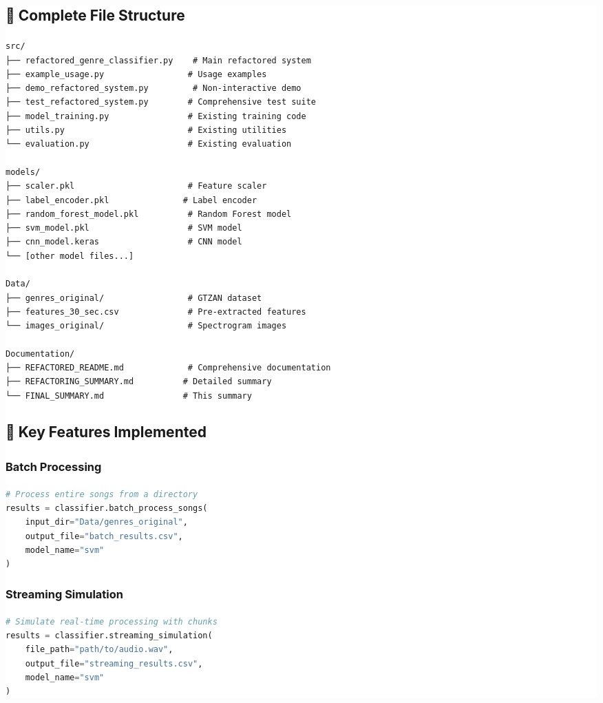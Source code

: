## 📁 **Complete File Structure**

```
src/
├── refactored_genre_classifier.py    # Main refactored system
├── example_usage.py                 # Usage examples
├── demo_refactored_system.py         # Non-interactive demo
├── test_refactored_system.py        # Comprehensive test suite
├── model_training.py                # Existing training code
├── utils.py                         # Existing utilities
└── evaluation.py                    # Existing evaluation

models/
├── scaler.pkl                       # Feature scaler
├── label_encoder.pkl               # Label encoder
├── random_forest_model.pkl          # Random Forest model
├── svm_model.pkl                    # SVM model
├── cnn_model.keras                  # CNN model
└── [other model files...]

Data/
├── genres_original/                 # GTZAN dataset
├── features_30_sec.csv              # Pre-extracted features
└── images_original/                 # Spectrogram images

Documentation/
├── REFACTORED_README.md             # Comprehensive documentation
├── REFACTORING_SUMMARY.md          # Detailed summary
└── FINAL_SUMMARY.md                # This summary
```

## 🚀 **Key Features Implemented**

### **Batch Processing**
```python
# Process entire songs from a directory
results = classifier.batch_process_songs(
    input_dir="Data/genres_original",
    output_file="batch_results.csv",
    model_name="svm"
)
```

### **Streaming Simulation**
```python
# Simulate real-time processing with chunks
results = classifier.streaming_simulation(
    file_path="path/to/audio.wav",
    output_file="streaming_results.csv",
    model_name="svm"
)
```
